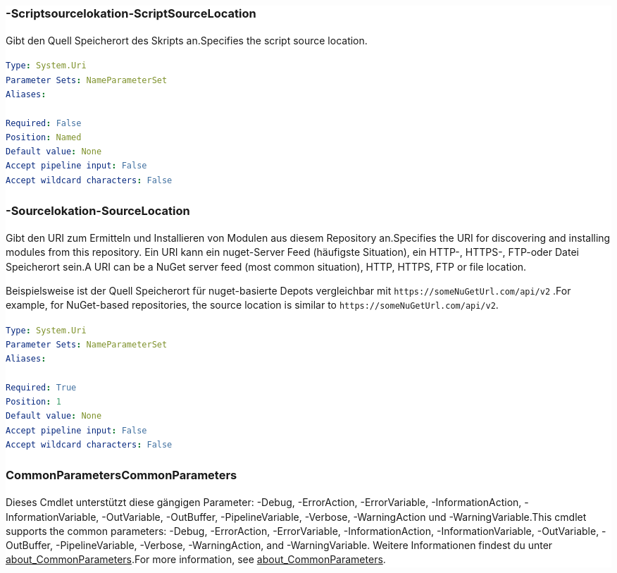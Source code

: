 ### <span data-ttu-id="76f01-151">-Scriptsourcelokation</span><span class="sxs-lookup"><span data-stu-id="76f01-151">-ScriptSourceLocation</span></span>

<span data-ttu-id="76f01-152">Gibt den Quell Speicherort des Skripts an.</span><span class="sxs-lookup"><span data-stu-id="76f01-152">Specifies the script source location.</span></span>

```yaml
Type: System.Uri
Parameter Sets: NameParameterSet
Aliases:

Required: False
Position: Named
Default value: None
Accept pipeline input: False
Accept wildcard characters: False
```

### <span data-ttu-id="76f01-153">-Sourcelokation</span><span class="sxs-lookup"><span data-stu-id="76f01-153">-SourceLocation</span></span>

<span data-ttu-id="76f01-154">Gibt den URI zum Ermitteln und Installieren von Modulen aus diesem Repository an.</span><span class="sxs-lookup"><span data-stu-id="76f01-154">Specifies the URI for discovering and installing modules from this repository.</span></span> <span data-ttu-id="76f01-155">Ein URI kann ein nuget-Server Feed (häufigste Situation), ein HTTP-, HTTPS-, FTP-oder Datei Speicherort sein.</span><span class="sxs-lookup"><span data-stu-id="76f01-155">A URI can be a NuGet server feed (most common situation), HTTP, HTTPS, FTP or file location.</span></span>

<span data-ttu-id="76f01-156">Beispielsweise ist der Quell Speicherort für nuget-basierte Depots vergleichbar mit `https://someNuGetUrl.com/api/v2` .</span><span class="sxs-lookup"><span data-stu-id="76f01-156">For example, for NuGet-based repositories, the source location is similar to `https://someNuGetUrl.com/api/v2`.</span></span>

```yaml
Type: System.Uri
Parameter Sets: NameParameterSet
Aliases:

Required: True
Position: 1
Default value: None
Accept pipeline input: False
Accept wildcard characters: False
```

### <span data-ttu-id="76f01-157">CommonParameters</span><span class="sxs-lookup"><span data-stu-id="76f01-157">CommonParameters</span></span>

<span data-ttu-id="76f01-158">Dieses Cmdlet unterstützt diese gängigen Parameter: -Debug, -ErrorAction, -ErrorVariable, -InformationAction, -InformationVariable, -OutVariable, -OutBuffer, -PipelineVariable, -Verbose, -WarningAction und -WarningVariable.</span><span class="sxs-lookup"><span data-stu-id="76f01-158">This cmdlet supports the common parameters: -Debug, -ErrorAction, -ErrorVariable, -InformationAction, -InformationVariable, -OutVariable, -OutBuffer, -PipelineVariable, -Verbose, -WarningAction, and -WarningVariable.</span></span> <span data-ttu-id="76f01-159">Weitere Informationen findest du unter [about_CommonParameters](https://go.microsoft.com/fwlink/?LinkID=113216).</span><span class="sxs-lookup"><span data-stu-id="76f01-159">For more information, see [about_CommonParameters](https://go.microsoft.com/fwlink/?LinkID=113216).</span></span>
